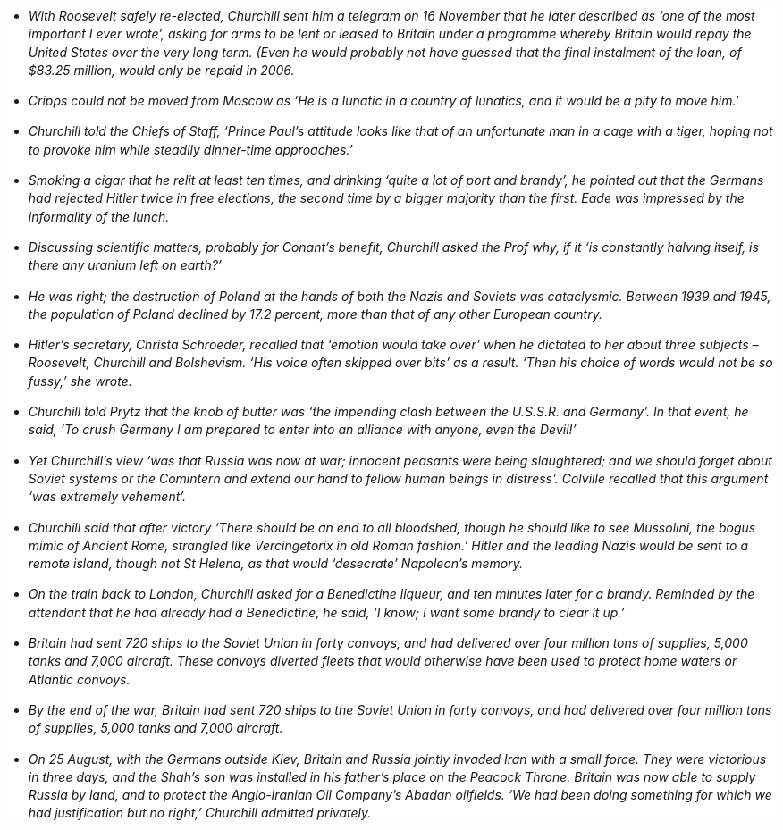 - *With Roosevelt safely re-elected, Churchill sent him a telegram on 16 November that he later described as ‘one of the most important I ever wrote’, asking for arms to be lent or leased to Britain under a programme whereby Britain would repay the United States over the very long term. (Even he would probably not have guessed that the final instalment of the loan, of $83.25 million, would only be repaid in 2006.* 
 
- *Cripps could not be moved from Moscow as ‘He is a lunatic in a country of lunatics, and it would be a pity to move him.’* 
 
- *Churchill told the Chiefs of Staff, ‘Prince Paul’s attitude looks like that of an unfortunate man in a cage with a tiger, hoping not to provoke him while steadily dinner-time approaches.’* 
 
- *Smoking a cigar that he relit at least ten times, and drinking ‘quite a lot of port and brandy’, he pointed out that the Germans had rejected Hitler twice in free elections, the second time by a bigger majority than the first. Eade was impressed by the informality of the lunch.* 
 
- *Discussing scientific matters, probably for Conant’s benefit, Churchill asked the Prof why, if it ‘is constantly halving itself, is there any uranium left on earth?’* 
 
- *He was right; the destruction of Poland at the hands of both the Nazis and Soviets was cataclysmic. Between 1939 and 1945, the population of Poland declined by 17.2 percent, more than that of any other European country.* 
 
- *Hitler’s secretary, Christa Schroeder, recalled that ‘emotion would take over’ when he dictated to her about three subjects – Roosevelt, Churchill and Bolshevism. ‘His voice often skipped over bits’ as a result. ‘Then his choice of words would not be so fussy,’ she wrote.* 
 
- *Churchill told Prytz that the knob of butter was ‘the impending clash between the U.S.S.R. and Germany’. In that event, he said, ‘To crush Germany I am prepared to enter into an alliance with anyone, even the Devil!’* 
 
- *Yet Churchill’s view ‘was that Russia was now at war; innocent peasants were being slaughtered; and we should forget about Soviet systems or the Comintern and extend our hand to fellow human beings in distress’. Colville recalled that this argument ‘was extremely vehement’.* 
 
- *Churchill said that after victory ‘There should be an end to all bloodshed, though he should like to see Mussolini, the bogus mimic of Ancient Rome, strangled like Vercingetorix in old Roman fashion.’ Hitler and the leading Nazis would be sent to a remote island, though not St Helena, as that would ‘desecrate’ Napoleon’s memory.* 
 
- *On the train back to London, Churchill asked for a Benedictine liqueur, and ten minutes later for a brandy. Reminded by the attendant that he had already had a Benedictine, he said, ‘I know; I want some brandy to clear it up.’* 
 
- *Britain had sent 720 ships to the Soviet Union in forty convoys, and had delivered over four million tons of supplies, 5,000 tanks and 7,000 aircraft. These convoys diverted fleets that would otherwise have been used to protect home waters or Atlantic convoys.* 
 
- *By the end of the war, Britain had sent 720 ships to the Soviet Union in forty convoys, and had delivered over four million tons of supplies, 5,000 tanks and 7,000 aircraft.* 
 
- *On 25 August, with the Germans outside Kiev, Britain and Russia jointly invaded Iran with a small force. They were victorious in three days, and the Shah’s son was installed in his father’s place on the Peacock Throne. Britain was now able to supply Russia by land, and to protect the Anglo-Iranian Oil Company’s Abadan oilfields. ‘We had been doing something for which we had justification but no right,’ Churchill admitted privately.* 
 